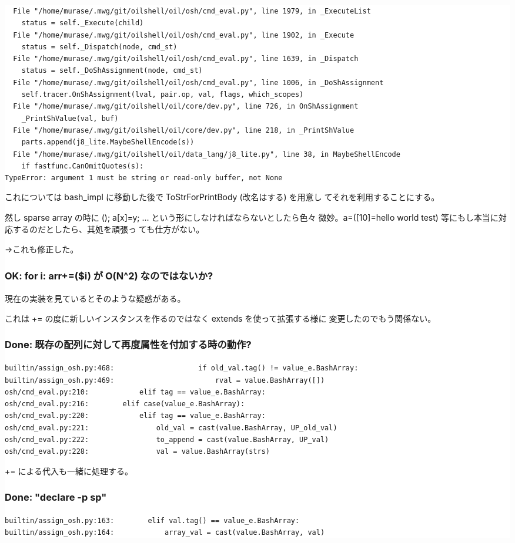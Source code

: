 ```
  File "/home/murase/.mwg/git/oilshell/oil/osh/cmd_eval.py", line 1979, in _ExecuteList
    status = self._Execute(child)
  File "/home/murase/.mwg/git/oilshell/oil/osh/cmd_eval.py", line 1902, in _Execute
    status = self._Dispatch(node, cmd_st)
  File "/home/murase/.mwg/git/oilshell/oil/osh/cmd_eval.py", line 1639, in _Dispatch
    status = self._DoShAssignment(node, cmd_st)
  File "/home/murase/.mwg/git/oilshell/oil/osh/cmd_eval.py", line 1006, in _DoShAssignment
    self.tracer.OnShAssignment(lval, pair.op, val, flags, which_scopes)
  File "/home/murase/.mwg/git/oilshell/oil/core/dev.py", line 726, in OnShAssignment
    _PrintShValue(val, buf)
  File "/home/murase/.mwg/git/oilshell/oil/core/dev.py", line 218, in _PrintShValue
    parts.append(j8_lite.MaybeShellEncode(s))
  File "/home/murase/.mwg/git/oilshell/oil/data_lang/j8_lite.py", line 38, in MaybeShellEncode
    if fastfunc.CanOmitQuotes(s):
TypeError: argument 1 must be string or read-only buffer, not None
```

これについては bash_impl に移動した後で ToStrForPrintBody (改名はする) を用意し
てそれを利用することにする。

然し sparse array の時に (); a[x]=y; ... という形にしなければならないとしたら色々
微妙。a=([10]=hello world test) 等にもし本当に対応するのだとしたら、其処を頑張っ
ても仕方がない。

→これも修正した。

### OK: for i: arr+=($i) が O(N^2) なのではないか?

現在の実装を見ているとそのような疑惑がある。

これは += の度に新しいインスタンスを作るのではなく extends を使って拡張する様に
変更したのでもう関係ない。

### Done: 既存の配列に対して再度属性を付加する時の動作?

```
builtin/assign_osh.py:468:                    if old_val.tag() != value_e.BashArray:
builtin/assign_osh.py:469:                        rval = value.BashArray([])
osh/cmd_eval.py:210:            elif tag == value_e.BashArray:
osh/cmd_eval.py:216:        elif case(value_e.BashArray):
osh/cmd_eval.py:220:            elif tag == value_e.BashArray:
osh/cmd_eval.py:221:                old_val = cast(value.BashArray, UP_old_val)
osh/cmd_eval.py:222:                to_append = cast(value.BashArray, UP_val)
osh/cmd_eval.py:228:                val = value.BashArray(strs)
```

+= による代入も一緒に処理する。

### Done: "declare -p sp"

```
builtin/assign_osh.py:163:        elif val.tag() == value_e.BashArray:
builtin/assign_osh.py:164:            array_val = cast(value.BashArray, val)
```
